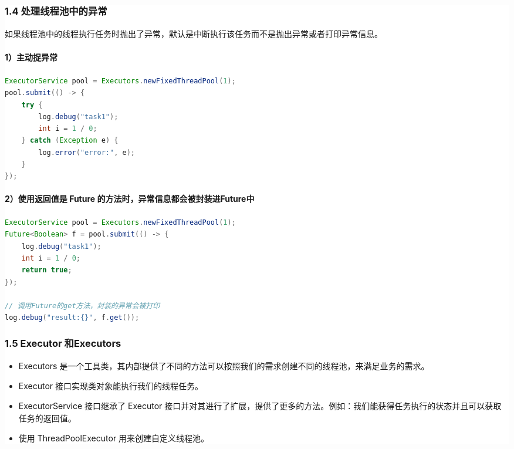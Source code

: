 

### 1.4 处理线程池中的异常

​		如果线程池中的线程执行任务时抛出了异常，默认是中断执行该任务而不是抛出异常或者打印异常信息。

#### 1）主动捉异常

```java
ExecutorService pool = Executors.newFixedThreadPool(1);
pool.submit(() -> {
    try {
        log.debug("task1");
        int i = 1 / 0;
    } catch (Exception e) {
        log.error("error:", e);
    }
});
```



#### 2）使用返回值是 Future 的方法时，异常信息都会被封装进Future中

```java
ExecutorService pool = Executors.newFixedThreadPool(1);
Future<Boolean> f = pool.submit(() -> {
    log.debug("task1");
    int i = 1 / 0;
    return true;
});

// 调用Future的get方法，封装的异常会被打印
log.debug("result:{}", f.get());
```



### 1.5 Executor 和Executors

- Executors 是一个工具类，其内部提供了不同的方法可以按照我们的需求创建不同的线程池，来满足业务的需求。

- Executor 接口实现类对象能执行我们的线程任务。

- ExecutorService 接口继承了 Executor 接口并对其进行了扩展，提供了更多的方法。例如：我们能获得任务执行的状态并且可以获取任务的返回值。

- 使用 ThreadPoolExecutor 用来创建自定义线程池。
